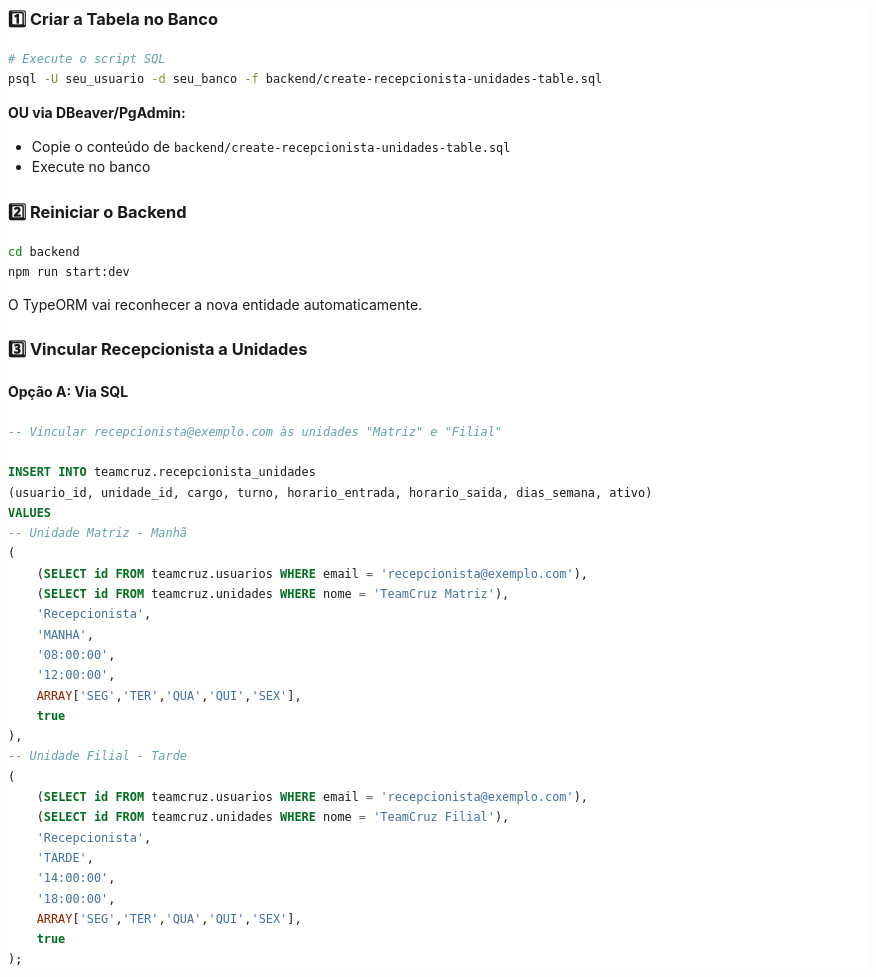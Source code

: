 ### 1️⃣ **Criar a Tabela no Banco**

```bash
# Execute o script SQL
psql -U seu_usuario -d seu_banco -f backend/create-recepcionista-unidades-table.sql
```

**OU via DBeaver/PgAdmin:**

- Copie o conteúdo de `backend/create-recepcionista-unidades-table.sql`
- Execute no banco

### 2️⃣ **Reiniciar o Backend**

```bash
cd backend
npm run start:dev
```

O TypeORM vai reconhecer a nova entidade automaticamente.

### 3️⃣ **Vincular Recepcionista a Unidades**

#### Opção A: Via SQL

```sql
-- Vincular recepcionista@exemplo.com às unidades "Matriz" e "Filial"

INSERT INTO teamcruz.recepcionista_unidades
(usuario_id, unidade_id, cargo, turno, horario_entrada, horario_saida, dias_semana, ativo)
VALUES
-- Unidade Matriz - Manhã
(
    (SELECT id FROM teamcruz.usuarios WHERE email = 'recepcionista@exemplo.com'),
    (SELECT id FROM teamcruz.unidades WHERE nome = 'TeamCruz Matriz'),
    'Recepcionista',
    'MANHA',
    '08:00:00',
    '12:00:00',
    ARRAY['SEG','TER','QUA','QUI','SEX'],
    true
),
-- Unidade Filial - Tarde
(
    (SELECT id FROM teamcruz.usuarios WHERE email = 'recepcionista@exemplo.com'),
    (SELECT id FROM teamcruz.unidades WHERE nome = 'TeamCruz Filial'),
    'Recepcionista',
    'TARDE',
    '14:00:00',
    '18:00:00',
    ARRAY['SEG','TER','QUA','QUI','SEX'],
    true
);
```
